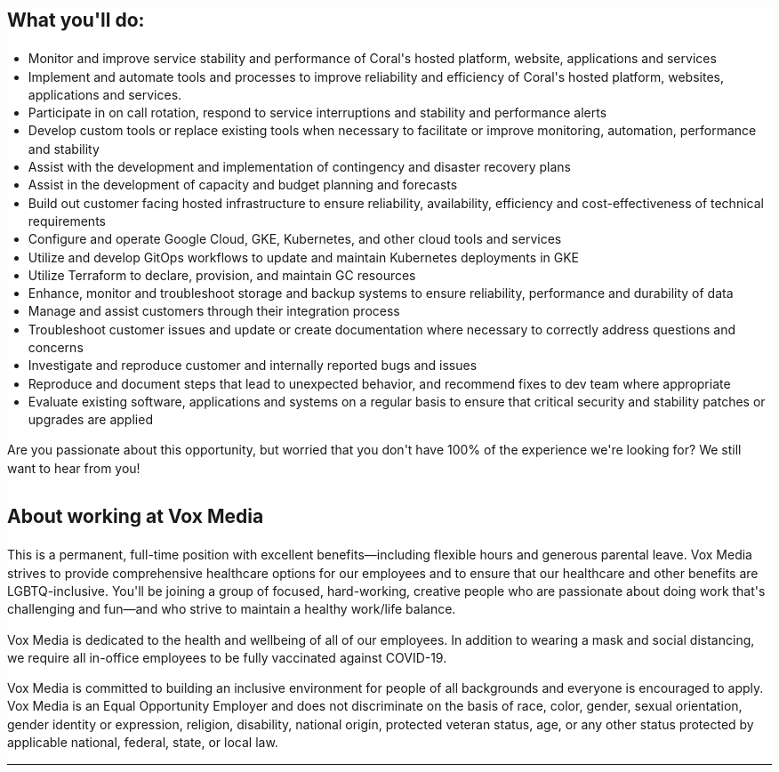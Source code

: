## What you'll do:

- Monitor and improve service stability and performance of Coral's hosted platform, website, applications and services
- Implement and automate tools and processes to improve reliability and efficiency  of Coral's hosted platform, websites, applications and services.
- Participate in on call rotation, respond to service interruptions and stability and performance alerts
- Develop custom tools or replace existing tools when necessary to facilitate or  improve monitoring, automation, performance and stability
- Assist with the development and implementation of contingency and disaster recovery plans
- Assist in the development of capacity and budget planning and forecasts
- Build out customer facing hosted infrastructure to ensure reliability,  availability, efficiency and cost-effectiveness of technical  requirements
- Configure and operate Google Cloud, GKE, Kubernetes, and other cloud tools and services
- Utilize and develop GitOps workflows to update and maintain Kubernetes deployments in GKE
- Utilize Terraform to declare, provision, and maintain GC resources
- Enhance, monitor and troubleshoot storage and backup systems to ensure reliability, performance and durability of data
- Manage and assist customers through their integration process
- Troubleshoot customer issues and update or create documentation where necessary to correctly address questions and concerns
- Investigate and reproduce customer and internally reported bugs and issues
- Reproduce and document steps that lead to unexpected behavior, and recommend fixes to dev team where appropriate
- Evaluate existing software, applications and systems on a regular basis to  ensure that critical security and stability patches or upgrades are  applied

Are you passionate  about this opportunity, but worried that you don't have 100% of the  experience we're looking for? We still want to hear from you!

## About working at Vox Media

This is a permanent, full-time position with excellent benefits—including  flexible hours and generous parental leave. Vox Media strives to provide comprehensive healthcare options for our employees and to ensure that  our healthcare and other benefits are LGBTQ-inclusive. You'll be joining a group of focused, hard-working, creative people who are passionate  about doing work that's challenging and fun—and who strive to maintain a healthy work/life balance.

Vox  Media is dedicated to the health and wellbeing of all of our employees.  In addition to wearing a mask and social distancing, we require all  in-office employees to be fully vaccinated against COVID-19.

Vox Media is committed to building an inclusive environment for people of  all backgrounds and everyone is encouraged to apply. Vox Media is an  Equal Opportunity Employer and does not discriminate on the basis of  race, color, gender, sexual orientation, gender identity or expression,  religion, disability, national origin, protected veteran status, age, or any other status protected by applicable national, federal, state, or  local law.



---
